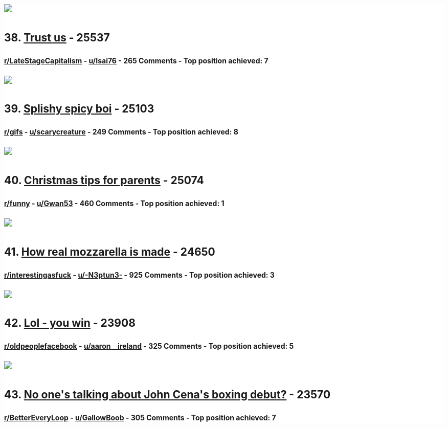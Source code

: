 <a href="https://i.imgur.com/AI5GnUp.jpg"><img src="https://b.thumbs.redditmedia.com/XtxPm0sZoz9RYMURzNLrQAGHxlPjSMQy6b1M26VjZhY.jpg"></img></a>

## 38. [Trust us](http://reddit.com/r/LateStageCapitalism/comments/7fn2q3/trust_us/) - 25537
#### [r/LateStageCapitalism](http://reddit.com/r/LateStageCapitalism) - [u/Isai76](http://reddit.com/u/Isai76) - 265 Comments - Top position achieved: 7

<a href="https://i.imgur.com/iFVT0fy.jpg"><img src="https://a.thumbs.redditmedia.com/AfGwPD9CWm7nwPhAnL4XMZMVo7Me9MdmwwWie-2xt30.jpg"></img></a>

## 39. [Splishy spicy boi](http://reddit.com/r/gifs/comments/7fkp7b/splishy_spicy_boi/) - 25103
#### [r/gifs](http://reddit.com/r/gifs) - [u/scarycreature](http://reddit.com/u/scarycreature) - 249 Comments - Top position achieved: 8

<a href="https://i.imgur.com/elgDwax.gifv"><img src="https://b.thumbs.redditmedia.com/FO7M5GUEeu74nkP6iTikzTIaUxhsYJf9_0aURDuXn4g.jpg"></img></a>

## 40. [Christmas tips for parents](http://reddit.com/r/funny/comments/7fm7gu/christmas_tips_for_parents/) - 25074
#### [r/funny](http://reddit.com/r/funny) - [u/Gwan53](http://reddit.com/u/Gwan53) - 460 Comments - Top position achieved: 1

<a href="https://i.redd.it/kbmcr2rrta001.jpg"><img src="https://b.thumbs.redditmedia.com/MiOwNiRJuefI89sjhfayPeUVGHYyMHNsi6cjJGOf9AM.jpg"></img></a>

## 41. [How real mozzarella is made](http://reddit.com/r/interestingasfuck/comments/7fqkj0/how_real_mozzarella_is_made/) - 24650
#### [r/interestingasfuck](http://reddit.com/r/interestingasfuck) - [u/-N3ptun3-](http://reddit.com/u/-N3ptun3-) - 925 Comments - Top position achieved: 3

<a href="https://i.imgur.com/GTuaVHQ.gifv"><img src="https://b.thumbs.redditmedia.com/i3r0Wx1zDULCyYU162uGxGWD_L5mu7-oXBR18a2melc.jpg"></img></a>

## 42. [Lol - you win](http://reddit.com/r/oldpeoplefacebook/comments/7fnp5m/lol_you_win/) - 23908
#### [r/oldpeoplefacebook](http://reddit.com/r/oldpeoplefacebook) - [u/aaron__ireland](http://reddit.com/u/aaron__ireland) - 325 Comments - Top position achieved: 5

<a href="https://i.redd.it/hbo09wl1ec001.jpg"><img src="https://b.thumbs.redditmedia.com/rvCgdLa5kEB-zJgtM2z3LPJreTeIwT24deAO5tcaobw.jpg"></img></a>

## 43. [No one's talking about John Cena's boxing debut?](http://reddit.com/r/BetterEveryLoop/comments/7foexu/no_ones_talking_about_john_cenas_boxing_debut/) - 23570
#### [r/BetterEveryLoop](http://reddit.com/r/BetterEveryLoop) - [u/GallowBoob](http://reddit.com/u/GallowBoob) - 305 Comments - Top position achieved: 7
